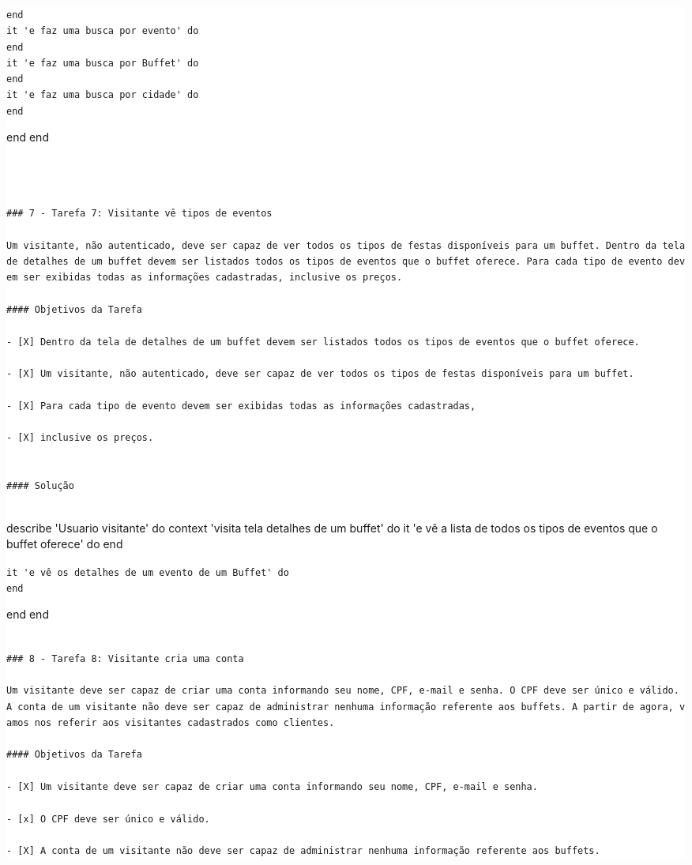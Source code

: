     end
    it 'e faz uma busca por evento' do
    end
    it 'e faz uma busca por Buffet' do
    end
    it 'e faz uma busca por cidade' do
    end
  end
end

```



### 7 - Tarefa 7: Visitante vê tipos de eventos

Um visitante, não autenticado, deve ser capaz de ver todos os tipos de festas disponíveis para um buffet. Dentro da tela de detalhes de um buffet devem ser listados todos os tipos de eventos que o buffet oferece. Para cada tipo de evento devem ser exibidas todas as informações cadastradas, inclusive os preços.

#### Objetivos da Tarefa

- [X] Dentro da tela de detalhes de um buffet devem ser listados todos os tipos de eventos que o buffet oferece.

- [X] Um visitante, não autenticado, deve ser capaz de ver todos os tipos de festas disponíveis para um buffet.

- [X] Para cada tipo de evento devem ser exibidas todas as informações cadastradas,

- [X] inclusive os preços.


#### Solução


```
describe 'Usuario visitante' do
  context 'visita tela detalhes de um buffet' do
    it 'e vê a lista de todos os tipos de eventos que o buffet oferece' do 
    end

    it 'e vê os detalhes de um evento de um Buffet' do 
    end
  end
end

```

### 8 - Tarefa 8: Visitante cria uma conta

Um visitante deve ser capaz de criar uma conta informando seu nome, CPF, e-mail e senha. O CPF deve ser único e válido. A conta de um visitante não deve ser capaz de administrar nenhuma informação referente aos buffets. A partir de agora, vamos nos referir aos visitantes cadastrados como clientes.

#### Objetivos da Tarefa

- [X] Um visitante deve ser capaz de criar uma conta informando seu nome, CPF, e-mail e senha. 

- [x] O CPF deve ser único e válido.

- [X] A conta de um visitante não deve ser capaz de administrar nenhuma informação referente aos buffets.

```